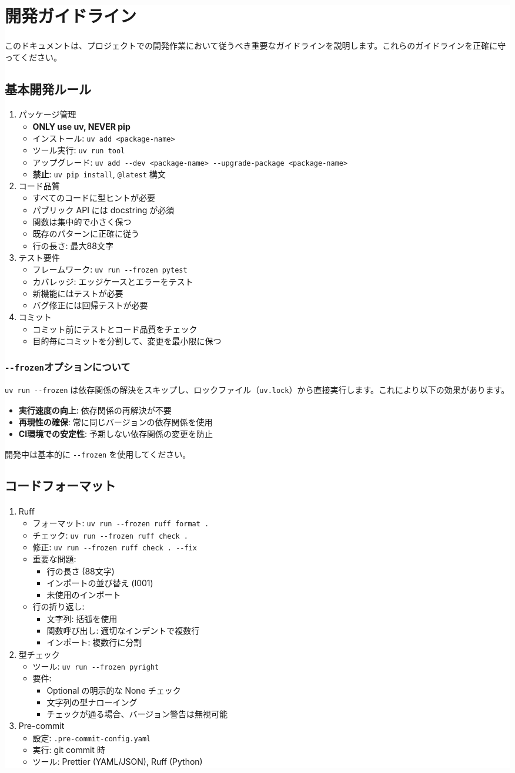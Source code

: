 # 開発ガイドライン

このドキュメントは、プロジェクトでの開発作業において従うべき重要なガイドラインを説明します。これらのガイドラインを正確に守ってください。

## 基本開発ルール

1. パッケージ管理
    - **ONLY use uv, NEVER pip**
    - インストール: `uv add <package-name>`
    - ツール実行: `uv run tool`
    - アップグレード: `uv add --dev <package-name> --upgrade-package <package-name>`
    - **禁止**: `uv pip install`, `@latest` 構文
2. コード品質
    - すべてのコードに型ヒントが必要
    - パブリック API には docstring が必須
    - 関数は集中的で小さく保つ
    - 既存のパターンに正確に従う
    - 行の長さ: 最大88文字
3. テスト要件
    - フレームワーク: `uv run --frozen pytest`
    - カバレッジ: エッジケースとエラーをテスト
    - 新機能にはテストが必要
    - バグ修正には回帰テストが必要
4. コミット
    - コミット前にテストとコード品質をチェック
    - 目的毎にコミットを分割して、変更を最小限に保つ

### `--frozen`オプションについて

`uv run --frozen` は依存関係の解決をスキップし、ロックファイル（`uv.lock`）から直接実行します。これにより以下の効果があります。

- **実行速度の向上**: 依存関係の再解決が不要
- **再現性の確保**: 常に同じバージョンの依存関係を使用
- **CI環境での安定性**: 予期しない依存関係の変更を防止

開発中は基本的に `--frozen` を使用してください。

## コードフォーマット

1. Ruff
    - フォーマット: `uv run --frozen ruff format .`
    - チェック: `uv run --frozen ruff check .`
    - 修正: `uv run --frozen ruff check . --fix`
    - 重要な問題:
        - 行の長さ (88文字)
        - インポートの並び替え (I001)
        - 未使用のインポート
    - 行の折り返し:
        - 文字列: 括弧を使用
        - 関数呼び出し: 適切なインデントで複数行
        - インポート: 複数行に分割
2. 型チェック
    - ツール: `uv run --frozen pyright`
    - 要件:
        - Optional の明示的な None チェック
        - 文字列の型ナローイング
        - チェックが通る場合、バージョン警告は無視可能
3. Pre-commit
    - 設定: `.pre-commit-config.yaml`
    - 実行: git commit 時
    - ツール: Prettier (YAML/JSON), Ruff (Python)

